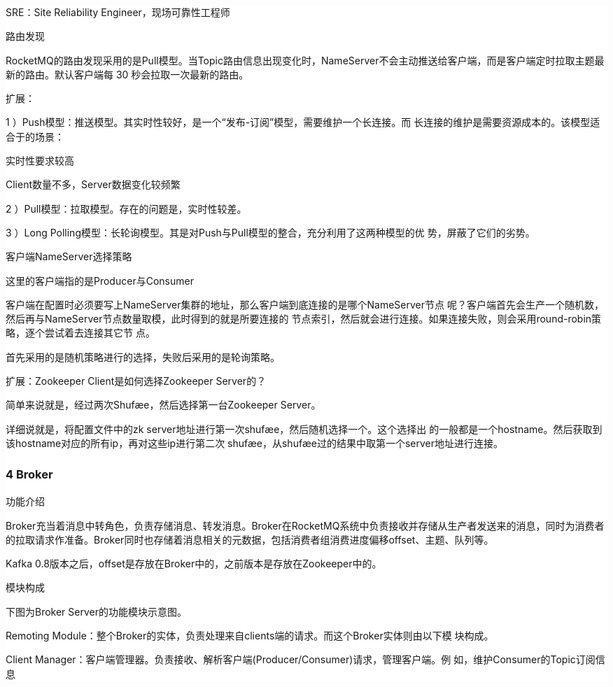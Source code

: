 SRE：Site Reliability Engineer，现场可靠性工程师


路由发现

RocketMQ的路由发现采用的是Pull模型。当Topic路由信息出现变化时，NameServer不会主动推送给客户端，而是客户端定时拉取主题最新的路由。默认客户端每 30 秒会拉取一次最新的路由。

扩展：


1 ）Push模型：推送模型。其实时性较好，是一个“发布-订阅”模型，需要维护一个长连接。而
长连接的维护是需要资源成本的。该模型适合于的场景：

实时性要求较高


Client数量不多，Server数据变化较频繁

2 ）Pull模型：拉取模型。存在的问题是，实时性较差。

3 ）Long Polling模型：长轮询模型。其是对Push与Pull模型的整合，充分利用了这两种模型的优
势，屏蔽了它们的劣势。

客户端NameServer选择策略

这里的客户端指的是Producer与Consumer

客户端在配置时必须要写上NameServer集群的地址，那么客户端到底连接的是哪个NameServer节点
呢？客户端首先会生产一个随机数，然后再与NameServer节点数量取模，此时得到的就是所要连接的
节点索引，然后就会进行连接。如果连接失败，则会采用round-robin策略，逐个尝试着去连接其它节
点。

首先采用的是随机策略进行的选择，失败后采用的是轮询策略。


扩展：Zookeeper Client是如何选择Zookeeper Server的？

简单来说就是，经过两次Shufæe，然后选择第一台Zookeeper Server。

详细说就是，将配置文件中的zk server地址进行第一次shufæe，然后随机选择一个。这个选择出
的一般都是一个hostname。然后获取到该hostname对应的所有ip，再对这些ip进行第二次
shufæe，从shufæe过的结果中取第一个server地址进行连接。

### 4 Broker

功能介绍

Broker充当着消息中转角色，负责存储消息、转发消息。Broker在RocketMQ系统中负责接收并存储从生产者发送来的消息，同时为消费者的拉取请求作准备。Broker同时也存储着消息相关的元数据，包括消费者组消费进度偏移offset、主题、队列等。


Kafka 0.8版本之后，offset是存放在Broker中的，之前版本是存放在Zookeeper中的。

模块构成


下图为Broker Server的功能模块示意图。

Remoting Module：整个Broker的实体，负责处理来自clients端的请求。而这个Broker实体则由以下模
块构成。

Client Manager：客户端管理器。负责接收、解析客户端(Producer/Consumer)请求，管理客户端。例
如，维护Consumer的Topic订阅信息

